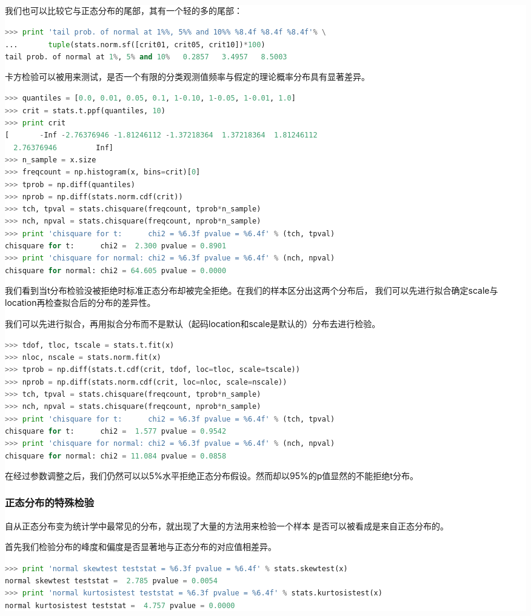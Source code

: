 我们也可以比较它与正态分布的尾部，其有一个轻的多的尾部：

```python
>>> print 'tail prob. of normal at 1%%, 5%% and 10%% %8.4f %8.4f %8.4f'% \
...       tuple(stats.norm.sf([crit01, crit05, crit10])*100)
tail prob. of normal at 1%, 5% and 10%   0.2857   3.4957   8.5003
```

卡方检验可以被用来测试，是否一个有限的分类观测值频率与假定的理论概率分布具有显著差异。

```python
>>> quantiles = [0.0, 0.01, 0.05, 0.1, 1-0.10, 1-0.05, 1-0.01, 1.0]
>>> crit = stats.t.ppf(quantiles, 10)
>>> print crit
[       -Inf -2.76376946 -1.81246112 -1.37218364  1.37218364  1.81246112
  2.76376946         Inf]
>>> n_sample = x.size
>>> freqcount = np.histogram(x, bins=crit)[0]
>>> tprob = np.diff(quantiles)
>>> nprob = np.diff(stats.norm.cdf(crit))
>>> tch, tpval = stats.chisquare(freqcount, tprob*n_sample)
>>> nch, npval = stats.chisquare(freqcount, nprob*n_sample)
>>> print 'chisquare for t:      chi2 = %6.3f pvalue = %6.4f' % (tch, tpval)
chisquare for t:      chi2 =  2.300 pvalue = 0.8901
>>> print 'chisquare for normal: chi2 = %6.3f pvalue = %6.4f' % (nch, npval)
chisquare for normal: chi2 = 64.605 pvalue = 0.0000
```

我们看到当t分布检验没被拒绝时标准正态分布却被完全拒绝。在我们的样本区分出这两个分布后，
我们可以先进行拟合确定scale与location再检查拟合后的分布的差异性。

我们可以先进行拟合，再用拟合分布而不是默认（起码location和scale是默认的）分布去进行检验。

```python
>>> tdof, tloc, tscale = stats.t.fit(x)
>>> nloc, nscale = stats.norm.fit(x)
>>> tprob = np.diff(stats.t.cdf(crit, tdof, loc=tloc, scale=tscale))
>>> nprob = np.diff(stats.norm.cdf(crit, loc=nloc, scale=nscale))
>>> tch, tpval = stats.chisquare(freqcount, tprob*n_sample)
>>> nch, npval = stats.chisquare(freqcount, nprob*n_sample)
>>> print 'chisquare for t:      chi2 = %6.3f pvalue = %6.4f' % (tch, tpval)
chisquare for t:      chi2 =  1.577 pvalue = 0.9542
>>> print 'chisquare for normal: chi2 = %6.3f pvalue = %6.4f' % (nch, npval)
chisquare for normal: chi2 = 11.084 pvalue = 0.0858
```

在经过参数调整之后，我们仍然可以以5%水平拒绝正态分布假设。然而却以95%的p值显然的不能拒绝t分布。

### 正态分布的特殊检验

自从正态分布变为统计学中最常见的分布，就出现了大量的方法用来检验一个样本
是否可以被看成是来自正态分布的。

首先我们检验分布的峰度和偏度是否显著地与正态分布的对应值相差异。

```python
>>> print 'normal skewtest teststat = %6.3f pvalue = %6.4f' % stats.skewtest(x)
normal skewtest teststat =  2.785 pvalue = 0.0054
>>> print 'normal kurtosistest teststat = %6.3f pvalue = %6.4f' % stats.kurtosistest(x)
normal kurtosistest teststat =  4.757 pvalue = 0.0000
```
